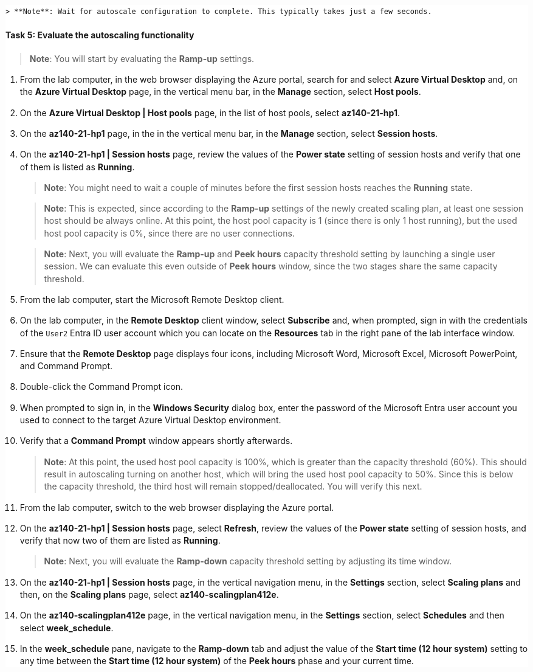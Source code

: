     > **Note**: Wait for autoscale configuration to complete. This typically takes just a few seconds.

#### Task 5: Evaluate the autoscaling functionality

> **Note**: You will start by evaluating the **Ramp-up** settings.

1. From the lab computer, in the web browser displaying the Azure portal, search for and select **Azure Virtual Desktop** and, on the **Azure Virtual Desktop** page, in the vertical menu bar, in the **Manage** section, select **Host pools**.
1. On the **Azure Virtual Desktop \| Host pools** page, in the list of host pools, select **az140-21-hp1**.
1. On the **az140-21-hp1** page, in the in the vertical menu bar, in the **Manage** section, select **Session hosts**.
1. On the **az140-21-hp1 \| Session hosts** page, review the values of the **Power state** setting of session hosts and verify that one of them is listed as **Running**.

    > **Note**: You might need to wait a couple of minutes before the first session hosts reaches the **Running** state.

    > **Note**: This is expected, since according to the **Ramp-up** settings of the newly created scaling plan, at least one session host should be always online. At this point, the host pool capacity is 1 (since there is only 1 host running), but the used host pool capacity is 0%, since there are no user connections.

    > **Note**: Next, you will evaluate the **Ramp-up** and **Peek hours** capacity threshold setting by launching a single user session. We can evaluate this even outside of **Peek hours** window, since the two stages share the same capacity threshold.

1. From the lab computer, start the Microsoft Remote Desktop client.
1. On the lab computer, in the **Remote Desktop** client window, select **Subscribe** and, when prompted, sign in with the credentials of the `User2` Entra ID user account which you can locate on the **Resources** tab in the right pane of the lab interface window.
1. Ensure that the **Remote Desktop** page displays four icons, including Microsoft Word, Microsoft Excel, Microsoft PowerPoint, and Command Prompt. 
1. Double-click the Command Prompt icon. 
1. When prompted to sign in, in the **Windows Security** dialog box, enter the password of the Microsoft Entra user account you used to connect to the target Azure Virtual Desktop environment.
1. Verify that a **Command Prompt** window appears shortly afterwards. 

    > **Note**: At this point, the used host pool capacity is 100%, which is greater than the capacity threshold (60%). This should result in autoscaling turning on another host, which will bring the used host pool capacity to 50%. Since this is below the capacity threshold, the third host will remain stopped/deallocated. You will verify this next.

1. From the lab computer, switch to the web browser displaying the Azure portal. 
1. On the **az140-21-hp1 \| Session hosts** page, select **Refresh**, review the values of the **Power state** setting of session hosts, and verify that now two of them are listed as **Running**.

    > **Note**: Next, you will evaluate the **Ramp-down** capacity threshold setting by adjusting its time window. 

1. On the **az140-21-hp1 \| Session hosts** page, in the vertical navigation menu, in the **Settings** section, select **Scaling plans** and then, on the **Scaling plans** page, select **az140-scalingplan412e**.
1. On the **az140-scalingplan412e** page, in the vertical navigation menu, in the **Settings** section, select **Schedules** and then select **week_schedule**.
1. In the **week_schedule** pane, navigate to the **Ramp-down** tab and adjust the value of the **Start time (12 hour system)** setting to any time between the 
**Start time (12 hour system)** of the **Peek hours** phase and your current time.
